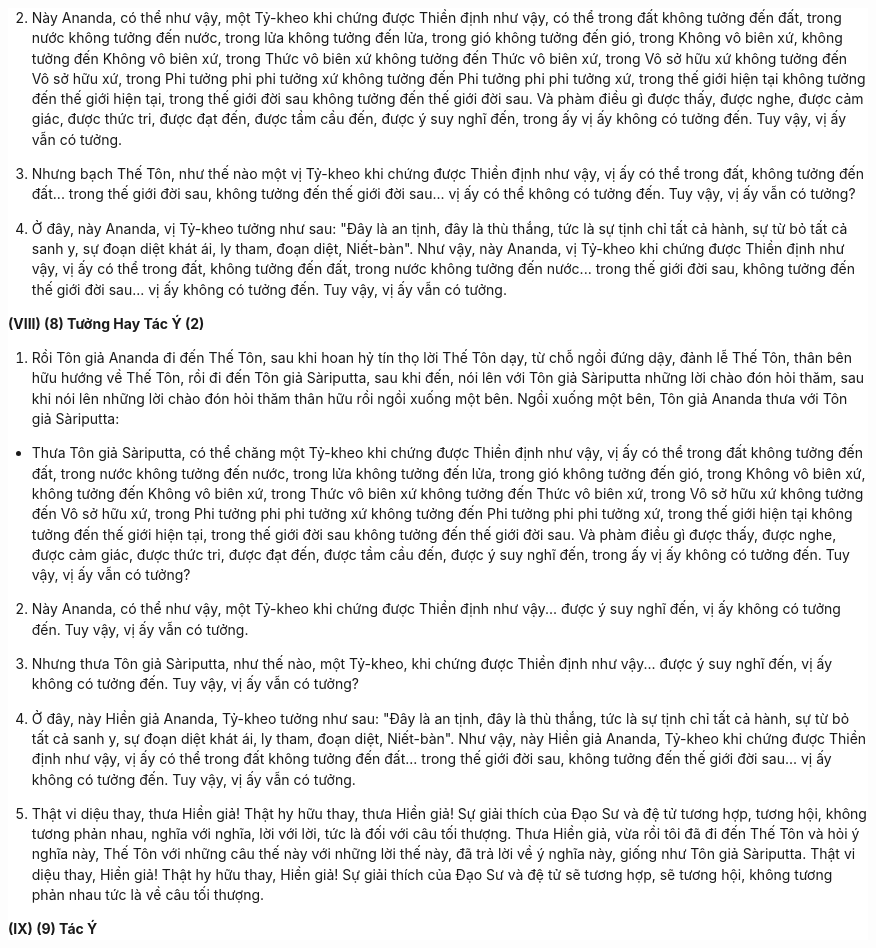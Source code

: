 2. Này Ananda, có thể như vậy, một Tỷ-kheo khi chứng được Thiền định như vậy, có thể trong đất không tưởng đến đất, trong nước không tưởng đến nước, trong lửa không tưởng đến lửa, trong gió không tưởng đến gió, trong Không vô biên xứ, không tưởng đến Không vô biên xứ, trong Thức vô biên xứ không tưởng đến Thức vô biên xứ, trong Vô sở hữu xứ không tưởng đến Vô sở hữu xứ, trong Phi tưởng phi phi tưởng xứ không tưởng đến Phi tưởng phi phi tưởng xứ, trong thế giới hiện tại không tưởng đến thế giới hiện tại, trong thế giới đời sau không tưởng đến thế giới đời sau. Và phàm điều gì được thấy, được nghe, được cảm giác, được thức tri, được đạt đến, được tầm cầu đến, được ý suy nghĩ đến, trong ấy vị ấy không có tưởng đến. Tuy vậy, vị ấy vẫn có tưởng.

3. Nhưng bạch Thế Tôn, như thế nào một vị Tỷ-kheo khi chứng được Thiền định như vậy, vị ấy có thể trong đất, không tưởng đến đất... trong thế giới đời sau, không tưởng đến thế giới đời sau... vị ấy có thể không có tưởng đến. Tuy vậy, vị ấy vẫn có tưởng?

4. Ở đây, này Ananda, vị Tỷ-kheo tưởng như sau: "Ðây là an tịnh, đây là thù thắng, tức là sự tịnh chỉ tất cả hành, sự từ bỏ tất cả sanh y, sự đoạn diệt khát ái, ly tham, đoạn diệt, Niết-bàn". Như vậy, này Ananda, vị Tỷ-kheo khi chứng được Thiền định như vậy, vị ấy có thể trong đất, không tưởng đến đất, trong nước không tưởng đến nước... trong thế giới đời sau, không tưởng đến thế giới đời sau... vị ấy không có tưởng đến. Tuy vậy, vị ấy vẫn có tưởng.

**(VIII) (8) Tưởng Hay Tác Ý (2)**

1. Rồi Tôn giả Ananda đi đến Thế Tôn, sau khi hoan hỷ tín thọ lời Thế Tôn dạy, từ chỗ ngồi đứng dậy, đảnh lễ Thế Tôn, thân bên hữu hướng về Thế Tôn, rồi đi đến Tôn giả Sàriputta, sau khi đến, nói lên với Tôn giả Sàriputta những lời chào đón hỏi thăm, sau khi nói lên những lời chào đón hỏi thăm thân hữu rồi ngồi xuống một bên. Ngồi xuống một bên, Tôn giả Ananda thưa với Tôn giả Sàriputta:

- Thưa Tôn giả Sàriputta, có thể chăng một Tỷ-kheo khi chứng được Thiền định như vậy, vị ấy có thể trong đất không tưởng đến đất, trong nước không tưởng đến nước, trong lửa không tưởng đến lửa, trong gió không tưởng đến gió, trong Không vô biên xứ, không tưởng đến Không vô biên xứ, trong Thức vô biên xứ không tưởng đến Thức vô biên xứ, trong Vô sở hữu xứ không tưởng đến Vô sở hữu xứ, trong Phi tưởng phi phi tưởng xứ không tưởng đến Phi tưởng phi phi tưởng xứ, trong thế giới hiện tại không tưởng đến thế giới hiện tại, trong thế giới đời sau không tưởng đến thế giới đời sau. Và phàm điều gì được thấy, được nghe, được cảm giác, được thức tri, được đạt đến, được tầm cầu đến, được ý suy nghĩ đến, trong ấy vị ấy không có tưởng đến. Tuy vậy, vị ấy vẫn có tưởng?

2. Này Ananda, có thể như vậy, một Tỷ-kheo khi chứng được Thiền định như vậy... được ý suy nghĩ đến, vị ấy không có tưởng đến. Tuy vậy, vị ấy vẫn có tưởng.

3. Nhưng thưa Tôn giả Sàriputta, như thế nào, một Tỷ-kheo, khi chứng được Thiền định như vậy... được ý suy nghĩ đến, vị ấy không có tưởng đến. Tuy vậy, vị ấy vẫn có tưởng?

4. Ở đây, này Hiền giả Ananda, Tỷ-kheo tưởng như sau: "Ðây là an tịnh, đây là thù thắng, tức là sự tịnh chỉ tất cả hành, sự từ bỏ tất cả sanh y, sự đoạn diệt khát ái, ly tham, đoạn diệt, Niết-bàn". Như vậy, này Hiền giả Ananda, Tỷ-kheo khi chứng được Thiền định như vậy, vị ấy có thể trong đất không tưởng đến đất... trong thế giới đời sau, không tưởng đến thế giới đời sau... vị ấy không có tưởng đến. Tuy vậy, vị ấy vẫn có tưởng.

5. Thật vi diệu thay, thưa Hiền giả! Thật hy hữu thay, thưa Hiền giả! Sự giải thích của Ðạo Sư và đệ tử tương hợp, tương hội, không tương phản nhau, nghĩa với nghĩa, lời với lời, tức là đối với câu tối thượng. Thưa Hiền giả, vừa rồi tôi đã đi đến Thế Tôn và hỏi ý nghĩa này, Thế Tôn với những câu thế này với những lời thế này, đã trả lời về ý nghĩa này, giống như Tôn giả Sàriputta. Thật vi diệu thay, Hiền giả! Thật hy hữu thay, Hiền giả! Sự giải thích của Ðạo Sư và đệ tử sẽ tương hợp, sẽ tương hội, không tương phản nhau tức là về câu tối thượng.

**(IX) (9) Tác Ý**
